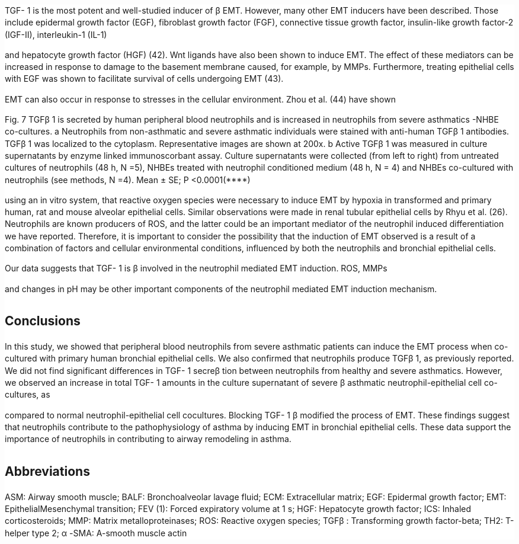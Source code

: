 TGF- 1 is the most potent and well-studied inducer of β EMT. However, many other EMT inducers have been described. Those include epidermal growth factor (EGF), fibroblast growth factor (FGF), connective tissue growth factor, insulin-like growth factor-2 (IGF-II), interleukin-1 (IL-1)

and hepatocyte growth factor (HGF) (42). Wnt ligands have also been shown to induce EMT. The effect of these mediators can be increased in response to damage to the basement membrane caused, for example, by MMPs. Furthermore, treating epithelial cells with EGF was shown to facilitate survival of cells undergoing EMT (43).

EMT can also occur in response to stresses in the cellular environment. Zhou et al. (44) have shown

Fig. 7 TGFβ 1 is secreted by human peripheral blood neutrophils and is increased in neutrophils from severe asthmatics -NHBE co-cultures. a Neutrophils from non-asthmatic and severe asthmatic individuals were stained with anti-human TGFβ 1 antibodies. TGFβ 1 was localized to the cytoplasm. Representative images are shown at 200x. b Active TGFβ 1 was measured in culture supernatants by enzyme linked immunoscorbant assay. Culture supernatants were collected (from left to right) from untreated cultures of neutrophils (48 h, N =5), NHBEs treated with neutrophil conditioned medium (48 h, N = 4) and NHBEs co-cultured with neutrophils (see methods, N =4). Mean ± SE; P &lt;0.0001(****)



using an in vitro system, that reactive oxygen species were necessary to induce EMT by hypoxia in transformed and primary human, rat and mouse alveolar epithelial cells. Similar observations were made in renal tubular epithelial cells by Rhyu et al. (26). Neutrophils are known producers of ROS, and the latter could be an important mediator of the neutrophil induced differentiation we have reported. Therefore, it is important to consider the possibility that the induction of EMT observed is a result of a combination of factors and cellular environmental conditions, influenced by both the neutrophils and bronchial epithelial cells.

Our data suggests that TGF- 1 is β involved in the neutrophil mediated EMT induction. ROS, MMPs

and changes in pH may be other important components of the neutrophil mediated EMT induction mechanism.

## Conclusions

In this study, we showed that peripheral blood neutrophils from severe asthmatic patients can induce the EMT process when co-cultured with primary human bronchial epithelial cells. We also confirmed that neutrophils produce TGFβ 1, as previously reported. We did not find significant differences in TGF- 1 secreβ tion between neutrophils from healthy and severe asthmatics. However, we observed an increase in total TGF- 1 amounts in the culture supernatant of severe β asthmatic neutrophil-epithelial cell co-cultures, as



compared to normal neutrophil-epithelial cell cocultures. Blocking TGF- 1 β modified the process of EMT. These findings suggest that neutrophils contribute to the pathophysiology of asthma by inducing EMT in bronchial epithelial cells. These data support the importance of neutrophils in contributing to airway remodeling in asthma.

## Abbreviations

ASM: Airway smooth muscle; BALF: Bronchoalveolar lavage fluid; ECM: Extracellular matrix; EGF: Epidermal growth factor; EMT: EpithelialMesenchymal transition; FEV (1): Forced expiratory volume at 1 s; HGF: Hepatocyte growth factor; ICS: Inhaled corticosteroids; MMP: Matrix metalloproteinases; ROS: Reactive oxygen species; TGFβ : Transforming growth factor-beta; TH2: T-helper type 2; α -SMA: A-smooth muscle actin
